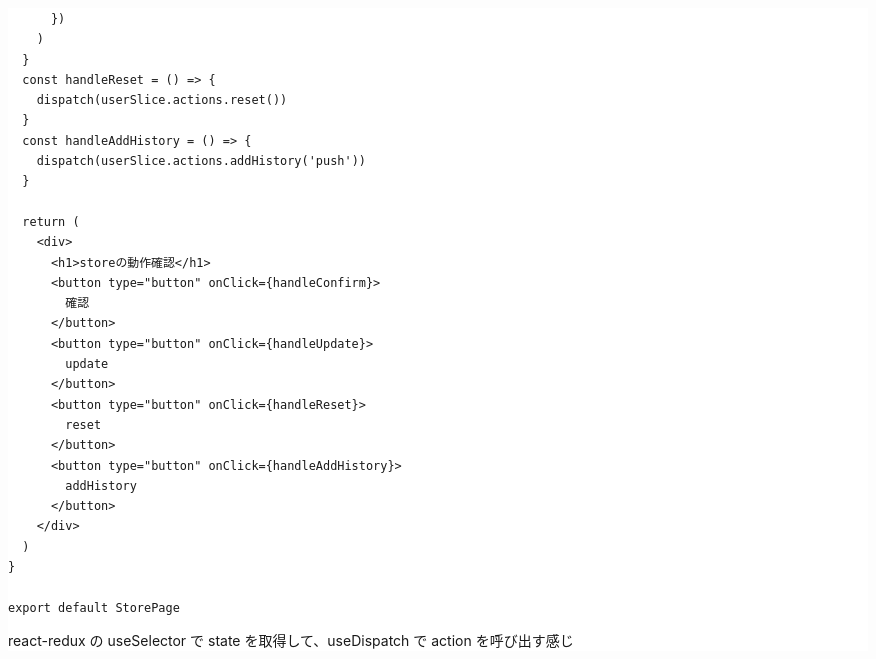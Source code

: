 ```typescript: src/pages/index.tsx
      })
    )
  }
  const handleReset = () => {
    dispatch(userSlice.actions.reset())
  }
  const handleAddHistory = () => {
    dispatch(userSlice.actions.addHistory('push'))
  }

  return (
    <div>
      <h1>storeの動作確認</h1>
      <button type="button" onClick={handleConfirm}>
        確認
      </button>
      <button type="button" onClick={handleUpdate}>
        update
      </button>
      <button type="button" onClick={handleReset}>
        reset
      </button>
      <button type="button" onClick={handleAddHistory}>
        addHistory
      </button>
    </div>
  )
}

export default StorePage
```

react-redux の useSelector で state を取得して、useDispatch で action を呼び出す感じ

